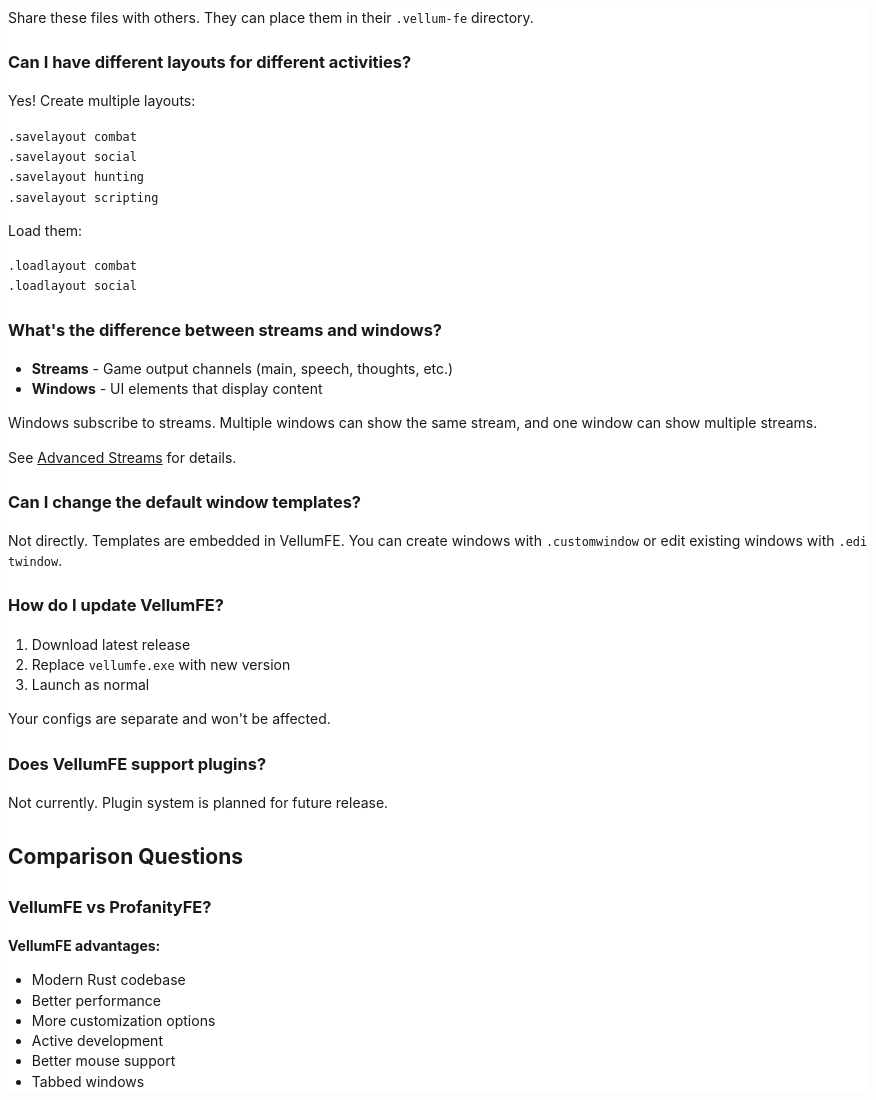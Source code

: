 Share these files with others. They can place them in their `.vellum-fe` directory.

### Can I have different layouts for different activities?

Yes! Create multiple layouts:

```bash
.savelayout combat
.savelayout social
.savelayout hunting
.savelayout scripting
```

Load them:
```bash
.loadlayout combat
.loadlayout social
```

### What's the difference between streams and windows?

- **Streams** - Game output channels (main, speech, thoughts, etc.)
- **Windows** - UI elements that display content

Windows subscribe to streams. Multiple windows can show the same stream, and one window can show multiple streams.

See [Advanced Streams](Advanced-Streams.md) for details.

### Can I change the default window templates?

Not directly. Templates are embedded in VellumFE. You can create windows with `.customwindow` or edit existing windows with `.editwindow`.

### How do I update VellumFE?

1. Download latest release
2. Replace `vellumfe.exe` with new version
3. Launch as normal

Your configs are separate and won't be affected.

### Does VellumFE support plugins?

Not currently. Plugin system is planned for future release.

## Comparison Questions

### VellumFE vs ProfanityFE?

**VellumFE advantages:**
- Modern Rust codebase
- Better performance
- More customization options
- Active development
- Better mouse support
- Tabbed windows

